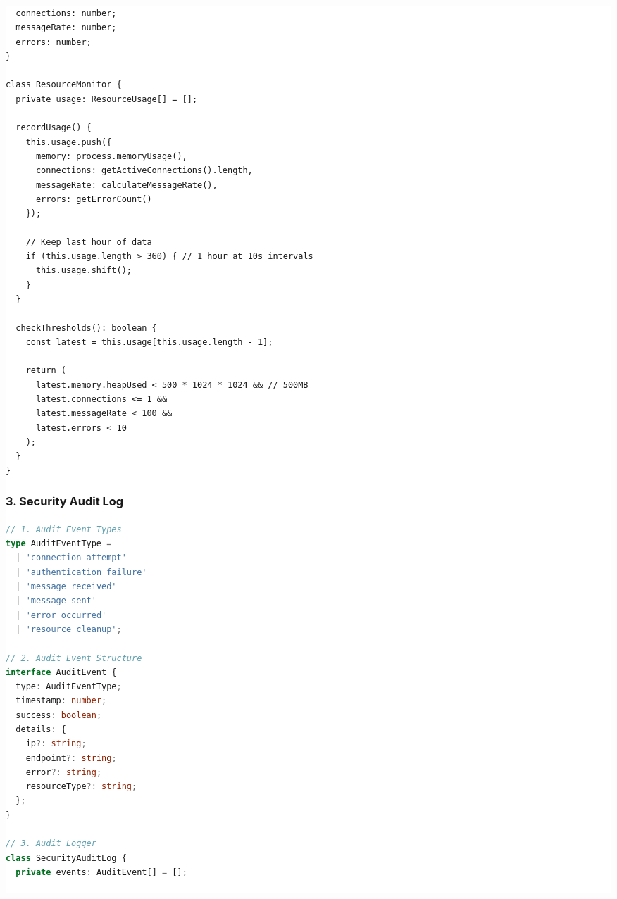 ```
  connections: number;
  messageRate: number;
  errors: number;
}

class ResourceMonitor {
  private usage: ResourceUsage[] = [];
  
  recordUsage() {
    this.usage.push({
      memory: process.memoryUsage(),
      connections: getActiveConnections().length,
      messageRate: calculateMessageRate(),
      errors: getErrorCount()
    });
    
    // Keep last hour of data
    if (this.usage.length > 360) { // 1 hour at 10s intervals
      this.usage.shift();
    }
  }
  
  checkThresholds(): boolean {
    const latest = this.usage[this.usage.length - 1];
    
    return (
      latest.memory.heapUsed < 500 * 1024 * 1024 && // 500MB
      latest.connections <= 1 &&
      latest.messageRate < 100 &&
      latest.errors < 10
    );
  }
}
```

### 3. Security Audit Log
```typescript
// 1. Audit Event Types
type AuditEventType =
  | 'connection_attempt'
  | 'authentication_failure'
  | 'message_received'
  | 'message_sent'
  | 'error_occurred'
  | 'resource_cleanup';

// 2. Audit Event Structure
interface AuditEvent {
  type: AuditEventType;
  timestamp: number;
  success: boolean;
  details: {
    ip?: string;
    endpoint?: string;
    error?: string;
    resourceType?: string;
  };
}

// 3. Audit Logger
class SecurityAuditLog {
  private events: AuditEvent[] = [];
  
```